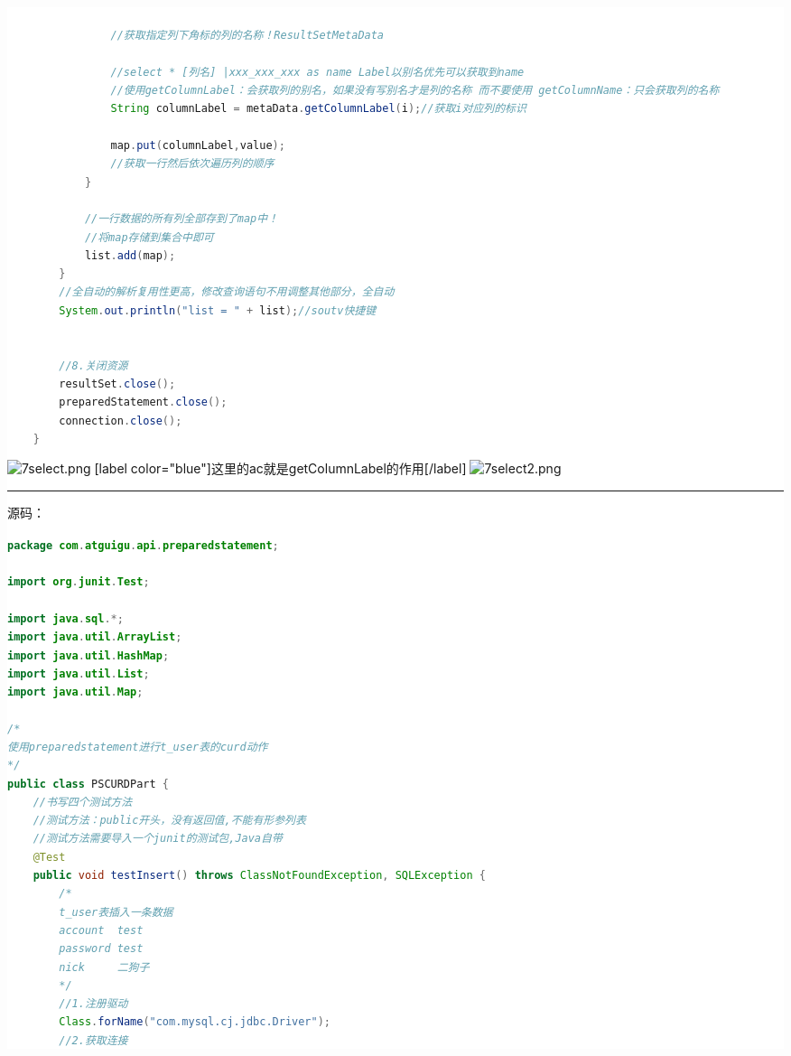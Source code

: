 ```java

                //获取指定列下角标的列的名称！ResultSetMetaData

                //select * [列名] |xxx_xxx_xxx as name Label以别名优先可以获取到name
                //使用getColumnLabel：会获取列的别名，如果没有写别名才是列的名称 而不要使用 getColumnName：只会获取列的名称
                String columnLabel = metaData.getColumnLabel(i);//获取i对应列的标识

                map.put(columnLabel,value);
                //获取一行然后依次遍历列的顺序
            }

            //一行数据的所有列全部存到了map中！
            //将map存储到集合中即可
            list.add(map);
        }
        //全自动的解析复用性更高，修改查询语句不用调整其他部分，全自动
        System.out.println("list = " + list);//soutv快捷键


        //8.关闭资源
        resultSet.close();
        preparedStatement.close();
        connection.close();
    }
```

![7select.png][7]
 [label color="blue"]这里的ac就是getColumnLabel的作用[/label] 
![7select2.png][8]


----------
源码：

```java
package com.atguigu.api.preparedstatement;

import org.junit.Test;

import java.sql.*;
import java.util.ArrayList;
import java.util.HashMap;
import java.util.List;
import java.util.Map;

/*
使用preparedstatement进行t_user表的curd动作
*/
public class PSCURDPart {
    //书写四个测试方法
    //测试方法：public开头，没有返回值,不能有形参列表
    //测试方法需要导入一个junit的测试包,Java自带
    @Test
    public void testInsert() throws ClassNotFoundException, SQLException {
        /*
        t_user表插入一条数据
        account  test
        password test
        nick     二狗子
        */
        //1.注册驱动
        Class.forName("com.mysql.cj.jdbc.Driver");
        //2.获取连接
```

  [1]: https://img.kaijavademo.top/typecho/uploads/2023/07/2574405311.png
  [2]: https://img.kaijavademo.top/typecho/uploads/2023/07/3999367774.png
  [3]: https://img.kaijavademo.top/typecho/uploads/2023/07/3667933217.png
  [4]: https://img.kaijavademo.top/typecho/uploads/2023/07/1879435667.png
  [5]: https://img.kaijavademo.top/typecho/uploads/2023/07/626169612.png
  [6]: https://img.kaijavademo.top/typecho/uploads/2023/07/832397666.png
  [7]: https://img.kaijavademo.top/typecho/uploads/2023/07/52180107.png
  [8]: https://img.kaijavademo.top/typecho/uploads/2023/07/4272701474.png